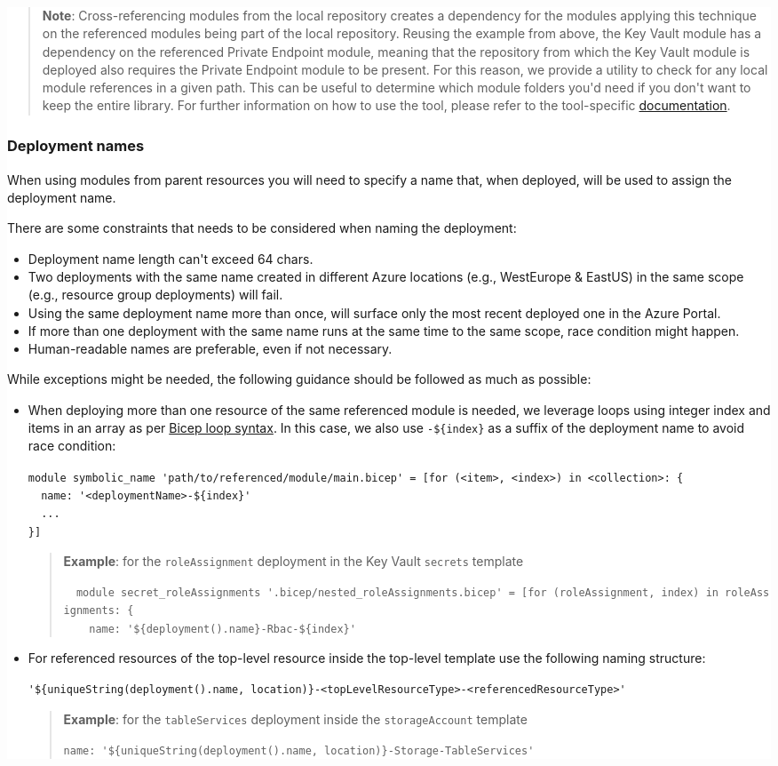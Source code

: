   > **Note**: Cross-referencing modules from the local repository creates a dependency for the modules applying this technique on the referenced modules being part of the local repository. Reusing the example from above, the Key Vault module has a dependency on the referenced Private Endpoint module, meaning that the repository from which the Key Vault module is deployed also requires the Private Endpoint module to be present. For this reason, we provide a utility to check for any local module references in a given path. This can be useful to determine which module folders you'd need if you don't want to keep the entire library. For further information on how to use the tool, please refer to the tool-specific [documentation](./Getting%20started%20-%20Get%20module%20cross-references).

### Deployment names

When using modules from parent resources you will need to specify a name that, when deployed, will be used to assign the deployment name.

There are some constraints that needs to be considered when naming the deployment:

- Deployment name length can't exceed 64 chars.
- Two deployments with the same name created in different Azure locations (e.g., WestEurope & EastUS) in the same scope (e.g., resource group deployments) will fail.
- Using the same deployment name more than once, will surface only the most recent deployed one in the Azure Portal.
- If more than one deployment with the same name runs at the same time to the same scope, race condition might happen.
- Human-readable names are preferable, even if not necessary.

While exceptions might be needed, the following guidance should be followed as much as possible:

- When deploying more than one resource of the same referenced module is needed, we leverage loops using integer index and items in an array as per [Bicep loop syntax](https://learn.microsoft.com/en-us/azure/azure-resource-manager/bicep/loops#loop-syntax). In this case, we also use `-${index}` as a suffix of the deployment name to avoid race condition:

  ```bicep
  module symbolic_name 'path/to/referenced/module/main.bicep' = [for (<item>, <index>) in <collection>: {
    name: '<deploymentName>-${index}'
    ...
  }]
  ```

  > **Example**: for the `roleAssignment` deployment in the Key Vault `secrets` template
  >
  > ```bicep
  >   module secret_roleAssignments '.bicep/nested_roleAssignments.bicep' = [for (roleAssignment, index) in roleAssignments: {
  >     name: '${deployment().name}-Rbac-${index}'
  > ```

- For referenced resources of the top-level resource inside the top-level template use the following naming structure:

  ```bicep
  '${uniqueString(deployment().name, location)}-<topLevelResourceType>-<referencedResourceType>'
  ```

  > **Example**: for the `tableServices` deployment inside the `storageAccount` template
  >
  > ```bicep
  > name: '${uniqueString(deployment().name, location)}-Storage-TableServices'
  > ```
